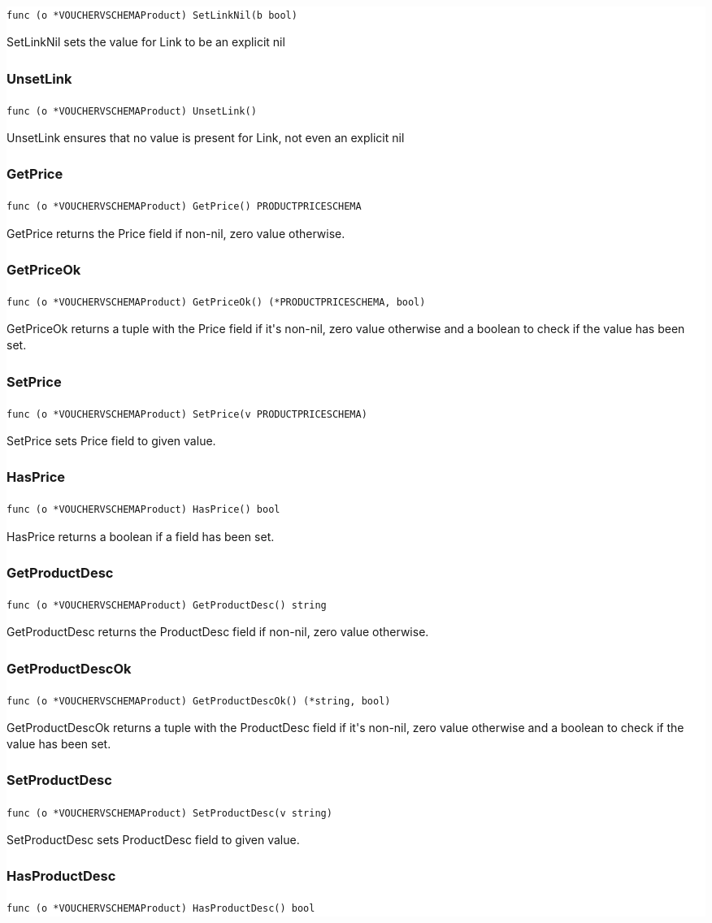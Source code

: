 `func (o *VOUCHERVSCHEMAProduct) SetLinkNil(b bool)`

 SetLinkNil sets the value for Link to be an explicit nil

### UnsetLink
`func (o *VOUCHERVSCHEMAProduct) UnsetLink()`

UnsetLink ensures that no value is present for Link, not even an explicit nil
### GetPrice

`func (o *VOUCHERVSCHEMAProduct) GetPrice() PRODUCTPRICESCHEMA`

GetPrice returns the Price field if non-nil, zero value otherwise.

### GetPriceOk

`func (o *VOUCHERVSCHEMAProduct) GetPriceOk() (*PRODUCTPRICESCHEMA, bool)`

GetPriceOk returns a tuple with the Price field if it's non-nil, zero value otherwise
and a boolean to check if the value has been set.

### SetPrice

`func (o *VOUCHERVSCHEMAProduct) SetPrice(v PRODUCTPRICESCHEMA)`

SetPrice sets Price field to given value.

### HasPrice

`func (o *VOUCHERVSCHEMAProduct) HasPrice() bool`

HasPrice returns a boolean if a field has been set.

### GetProductDesc

`func (o *VOUCHERVSCHEMAProduct) GetProductDesc() string`

GetProductDesc returns the ProductDesc field if non-nil, zero value otherwise.

### GetProductDescOk

`func (o *VOUCHERVSCHEMAProduct) GetProductDescOk() (*string, bool)`

GetProductDescOk returns a tuple with the ProductDesc field if it's non-nil, zero value otherwise
and a boolean to check if the value has been set.

### SetProductDesc

`func (o *VOUCHERVSCHEMAProduct) SetProductDesc(v string)`

SetProductDesc sets ProductDesc field to given value.

### HasProductDesc

`func (o *VOUCHERVSCHEMAProduct) HasProductDesc() bool`
